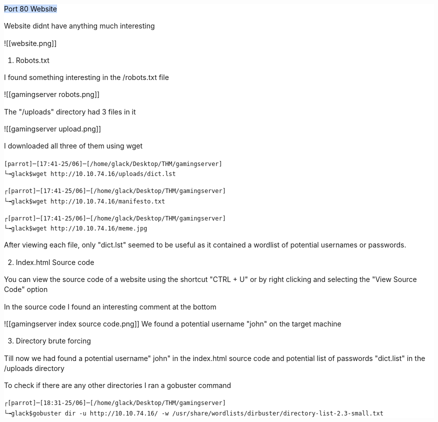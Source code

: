 <mark style="background: #ADCCFFA6;">Port 80 Website</mark>

Website didnt have anything much interesting

![[website.png]]

1. Robots.txt

I found something interesting in the /robots.txt file

![[gamingserver robots.png]]

The "/uploads" directory had 3 files in it

![[gamingserver upload.png]]

I downloaded all three of them using wget

```
[parrot]─[17:41-25/06]─[/home/glack/Desktop/THM/gamingserver]
└╼glack$wget http://10.10.74.16/uploads/dict.lst
```

```
┌[parrot]─[17:41-25/06]─[/home/glack/Desktop/THM/gamingserver]
└╼glack$wget http://10.10.74.16/manifesto.txt
```


```
┌[parrot]─[17:41-25/06]─[/home/glack/Desktop/THM/gamingserver]
└╼glack$wget http://10.10.74.16/meme.jpg
```

After viewing each file, only "dict.lst" seemed to be useful as it contained a wordlist of potential usernames or passwords.

2. Index.html Source code

You can view the source code of a website using the shortcut "CTRL + U" or by right clicking and selecting the "View Source Code" option

In the source code I found an interesting comment at the bottom

![[gamingserver index source code.png]]
We found a potential username "john" on the target machine

3. Directory brute forcing

Till now we had found a potential username" john" in the index.html source code and potential list of passwords "dict.list" in the /uploads directory


To check if there are any other directories I ran a gobuster command 

```
┌[parrot]─[18:31-25/06]─[/home/glack/Desktop/THM/gamingserver]
└╼glack$gobuster dir -u http://10.10.74.16/ -w /usr/share/wordlists/dirbuster/directory-list-2.3-small.txt
```
